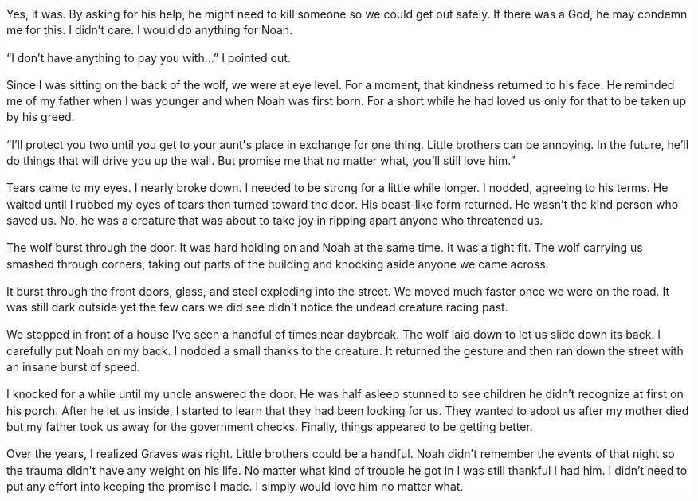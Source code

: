 Yes, it was. By asking for his help, he might need to kill someone so we could get out safely. If there was a God, he may condemn me for this. I didn’t care. I would do anything for Noah.  

“I don’t have anything to pay you with...” I pointed out.  

Since I was sitting on the back of the wolf, we were at eye level. For a moment, that kindness returned to his face. He reminded me of my father when I was younger and when Noah was first born. For a short while he had loved us only for that to be taken up by his greed.   

“I’ll protect you two until you get to your aunt's place in exchange for one thing. Little brothers can be annoying. In the future, he’ll do things that will drive you up the wall. But promise me that no matter what, you’ll still love him.”  

Tears came to my eyes. I nearly broke down. I needed to be strong for a little while longer. I nodded, agreeing to his terms. He waited until I rubbed my eyes of tears then turned toward the door. His beast-like form returned. He wasn’t the kind person who saved us. No, he was a creature that was about to take joy in ripping apart anyone who threatened us.  

The wolf burst through the door. It was hard holding on and Noah at the same time. It was a tight fit. The wolf carrying us smashed through corners, taking out parts of the building and knocking aside anyone we came across.  

It burst through the front doors, glass, and steel exploding into the street. We moved much faster once we were on the road. It was still dark outside yet the few cars we did see didn’t notice the undead creature racing past.  

We stopped in front of a house I’ve seen a handful of times near daybreak. The wolf laid down to let us slide down its back. I carefully put Noah on my back. I nodded a small thanks to the creature. It returned the gesture and then ran down the street with an insane burst of speed.  

I knocked for a while until my uncle answered the door. He was half asleep stunned to see children he didn’t recognize at first on his porch. After he let us inside, I started to learn that they had been looking for us. They wanted to adopt us after my mother died but my father took us away for the government checks. Finally, things appeared to be getting better.  

Over the years, I realized Graves was right. Little brothers could be a handful. Noah didn’t remember the events of that night so the trauma didn’t have any weight on his life. No matter what kind of trouble he got in I was still thankful I had him. I didn’t need to put any effort into keeping the promise I made. I simply would love him no matter what.